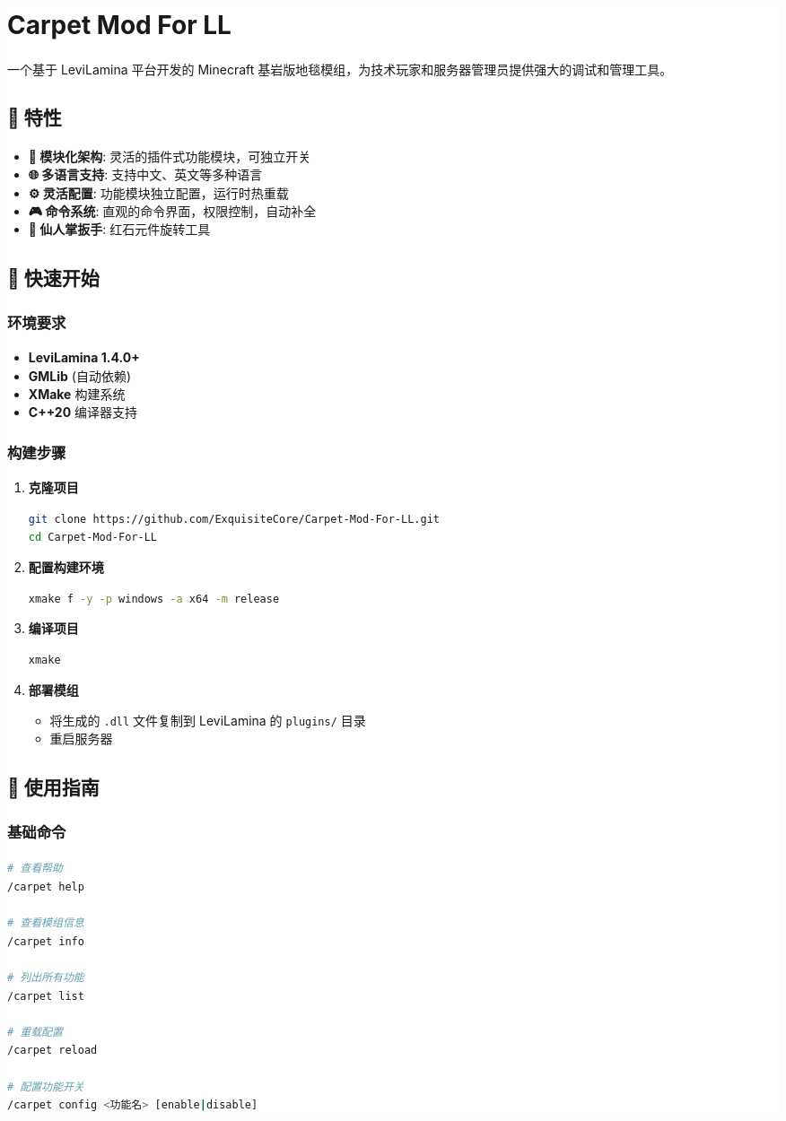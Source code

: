 # Carpet Mod For LL

一个基于 LeviLamina 平台开发的 Minecraft 基岩版地毯模组，为技术玩家和服务器管理员提供强大的调试和管理工具。

## 🌟 特性

- **🎯 模块化架构**: 灵活的插件式功能模块，可独立开关
- **🌐 多语言支持**: 支持中文、英文等多种语言
- **⚙️ 灵活配置**: 功能模块独立配置，运行时热重载
- **🎮 命令系统**: 直观的命令界面，权限控制，自动补全
- **🔧 仙人掌扳手**: 红石元件旋转工具

## 🚀 快速开始

### 环境要求

- **LeviLamina 1.4.0+**
- **GMLib** (自动依赖)
- **XMake** 构建系统
- **C++20** 编译器支持

### 构建步骤

1. **克隆项目**
   ```bash
   git clone https://github.com/ExquisiteCore/Carpet-Mod-For-LL.git
   cd Carpet-Mod-For-LL
   ```

2. **配置构建环境**
   ```bash
   xmake f -y -p windows -a x64 -m release
   ```

3. **编译项目**
   ```bash
   xmake
   ```

4. **部署模组**
   - 将生成的 `.dll` 文件复制到 LeviLamina 的 `plugins/` 目录
   - 重启服务器

## 📝 使用指南

### 基础命令

```bash
# 查看帮助
/carpet help

# 查看模组信息
/carpet info

# 列出所有功能
/carpet list

# 重载配置
/carpet reload

# 配置功能开关
/carpet config <功能名> [enable|disable]
```
